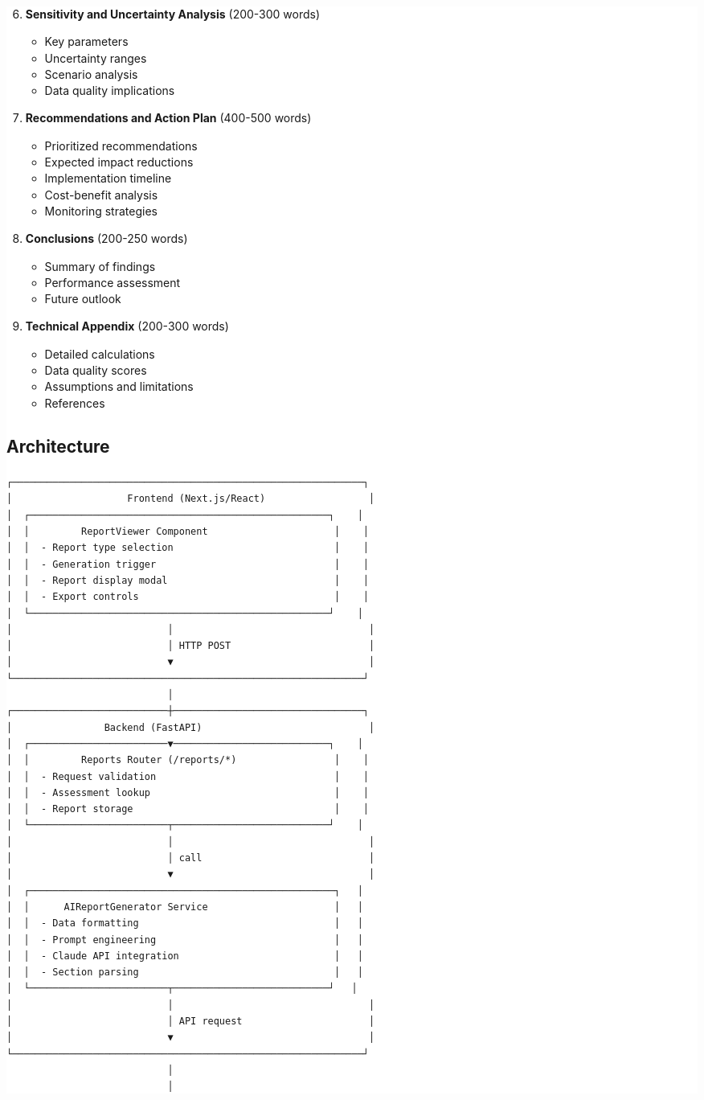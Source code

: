 6. **Sensitivity and Uncertainty Analysis** (200-300 words)
   - Key parameters
   - Uncertainty ranges
   - Scenario analysis
   - Data quality implications

7. **Recommendations and Action Plan** (400-500 words)
   - Prioritized recommendations
   - Expected impact reductions
   - Implementation timeline
   - Cost-benefit analysis
   - Monitoring strategies

8. **Conclusions** (200-250 words)
   - Summary of findings
   - Performance assessment
   - Future outlook

9. **Technical Appendix** (200-300 words)
   - Detailed calculations
   - Data quality scores
   - Assumptions and limitations
   - References

## Architecture

```
┌─────────────────────────────────────────────────────────────┐
│                    Frontend (Next.js/React)                  │
│  ┌────────────────────────────────────────────────────┐    │
│  │         ReportViewer Component                      │    │
│  │  - Report type selection                            │    │
│  │  - Generation trigger                               │    │
│  │  - Report display modal                             │    │
│  │  - Export controls                                  │    │
│  └────────────────────────────────────────────────────┘    │
│                           │                                  │
│                           │ HTTP POST                        │
│                           ▼                                  │
└─────────────────────────────────────────────────────────────┘
                            │
┌───────────────────────────┼─────────────────────────────────┐
│                Backend (FastAPI)                             │
│  ┌────────────────────────▼───────────────────────────┐    │
│  │         Reports Router (/reports/*)                 │    │
│  │  - Request validation                               │    │
│  │  - Assessment lookup                                │    │
│  │  - Report storage                                   │    │
│  └────────────────────────┬───────────────────────────┘    │
│                           │                                  │
│                           │ call                             │
│                           ▼                                  │
│  ┌─────────────────────────────────────────────────────┐   │
│  │      AIReportGenerator Service                      │   │
│  │  - Data formatting                                  │   │
│  │  - Prompt engineering                               │   │
│  │  - Claude API integration                           │   │
│  │  - Section parsing                                  │   │
│  └────────────────────────┬───────────────────────────┘   │
│                           │                                  │
│                           │ API request                      │
│                           ▼                                  │
└─────────────────────────────────────────────────────────────┘
                            │
                            │
```